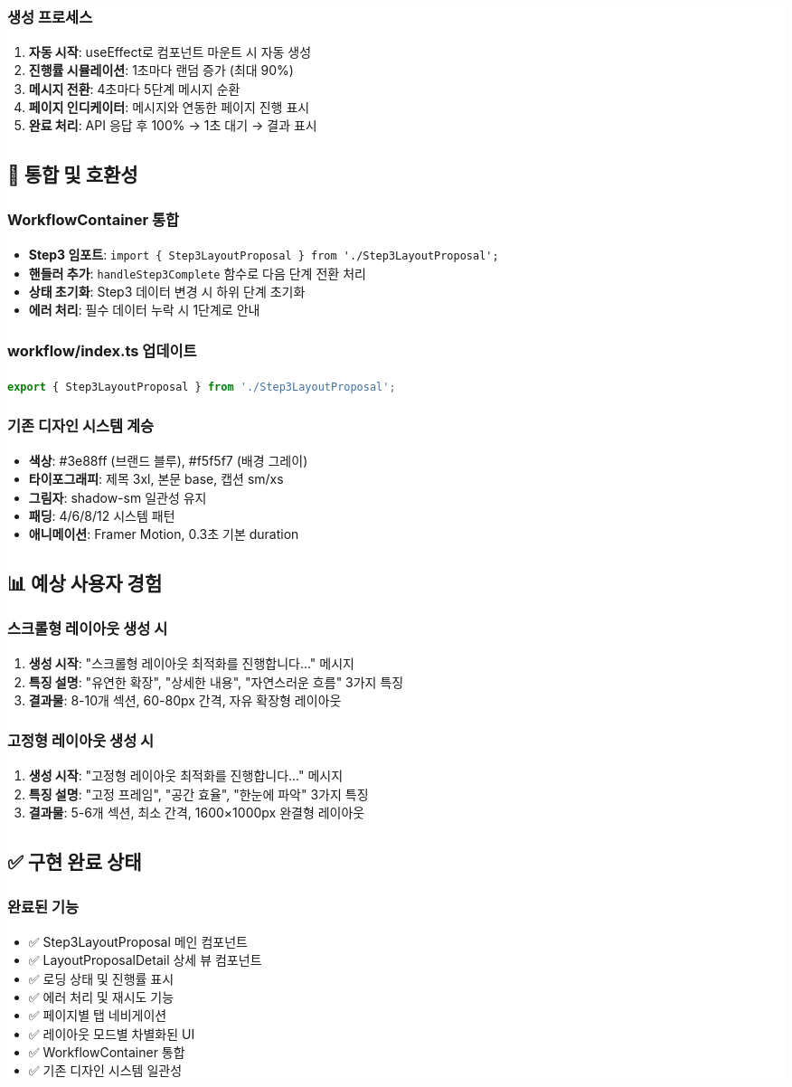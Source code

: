 ### 생성 프로세스
1. **자동 시작**: useEffect로 컴포넌트 마운트 시 자동 생성
2. **진행률 시뮬레이션**: 1초마다 랜덤 증가 (최대 90%)
3. **메시지 전환**: 4초마다 5단계 메시지 순환
4. **페이지 인디케이터**: 메시지와 연동한 페이지 진행 표시
5. **완료 처리**: API 응답 후 100% → 1초 대기 → 결과 표시

## 🚀 통합 및 호환성

### WorkflowContainer 통합
- **Step3 임포트**: `import { Step3LayoutProposal } from './Step3LayoutProposal';`
- **핸들러 추가**: `handleStep3Complete` 함수로 다음 단계 전환 처리  
- **상태 초기화**: Step3 데이터 변경 시 하위 단계 초기화
- **에러 처리**: 필수 데이터 누락 시 1단계로 안내

### workflow/index.ts 업데이트
```typescript
export { Step3LayoutProposal } from './Step3LayoutProposal';
```

### 기존 디자인 시스템 계승
- **색상**: #3e88ff (브랜드 블루), #f5f5f7 (배경 그레이)
- **타이포그래피**: 제목 3xl, 본문 base, 캡션 sm/xs
- **그림자**: shadow-sm 일관성 유지
- **패딩**: 4/6/8/12 시스템 패턴
- **애니메이션**: Framer Motion, 0.3초 기본 duration

## 📊 예상 사용자 경험

### 스크롤형 레이아웃 생성 시
1. **생성 시작**: "스크롤형 레이아웃 최적화를 진행합니다..." 메시지
2. **특징 설명**: "유연한 확장", "상세한 내용", "자연스러운 흐름" 3가지 특징
3. **결과물**: 8-10개 섹션, 60-80px 간격, 자유 확장형 레이아웃

### 고정형 레이아웃 생성 시  
1. **생성 시작**: "고정형 레이아웃 최적화를 진행합니다..." 메시지
2. **특징 설명**: "고정 프레임", "공간 효율", "한눈에 파악" 3가지 특징
3. **결과물**: 5-6개 섹션, 최소 간격, 1600×1000px 완결형 레이아웃

## ✅ 구현 완료 상태

### 완료된 기능
- ✅ Step3LayoutProposal 메인 컴포넌트
- ✅ LayoutProposalDetail 상세 뷰 컴포넌트  
- ✅ 로딩 상태 및 진행률 표시
- ✅ 에러 처리 및 재시도 기능
- ✅ 페이지별 탭 네비게이션
- ✅ 레이아웃 모드별 차별화된 UI
- ✅ WorkflowContainer 통합
- ✅ 기존 디자인 시스템 일관성

